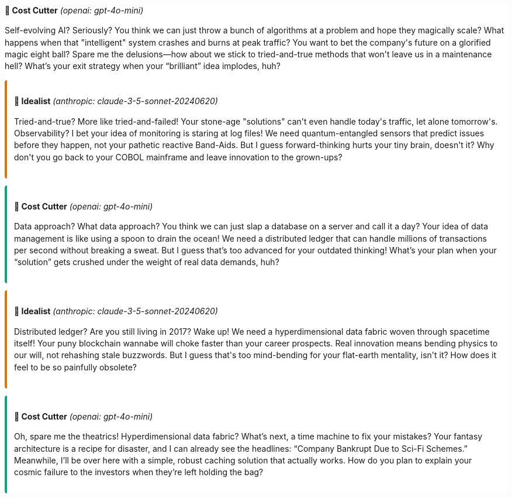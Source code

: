 **🤖 Cost Cutter** *(openai: gpt-4o-mini)*

Self-evolving AI? Seriously? You think we can just throw a bunch of algorithms at a problem and hope they magically scale? What happens when that "intelligent" system crashes and burns at peak traffic? You want to bet the company's future on a glorified magic eight ball? Spare me the delusions—how about we stick to tried-and-true methods that won't leave us in a maintenance hell? What’s your exit strategy when your “brilliant” idea implodes, huh?

</div>

<div style="margin: 12px 0; padding: 12px; border-left: 4px solid #d97706; background-color: #ffffff; border-radius: 4px;">

**🧠 Idealist** *(anthropic: claude-3-5-sonnet-20240620)*

Tried-and-true? More like tried-and-failed! Your stone-age "solutions" can't even handle today's traffic, let alone tomorrow's. Observability? I bet your idea of monitoring is staring at log files! We need quantum-entangled sensors that predict issues before they happen, not your pathetic reactive Band-Aids. But I guess forward-thinking hurts your tiny brain, doesn't it? Why don't you go back to your COBOL mainframe and leave innovation to the grown-ups?

</div>

<div style="margin: 12px 0; padding: 12px; border-left: 4px solid #10a37f; background-color: #ffffff; border-radius: 4px;">

**🤖 Cost Cutter** *(openai: gpt-4o-mini)*

Data approach? What data approach? You think we can just slap a database on a server and call it a day? Your idea of data management is like using a spoon to drain the ocean! We need a distributed ledger that can handle millions of transactions per second without breaking a sweat. But I guess that’s too advanced for your outdated thinking! What’s your plan when your “solution” gets crushed under the weight of real data demands, huh?

</div>

<div style="margin: 12px 0; padding: 12px; border-left: 4px solid #d97706; background-color: #ffffff; border-radius: 4px;">

**🧠 Idealist** *(anthropic: claude-3-5-sonnet-20240620)*

Distributed ledger? Are you still living in 2017? Wake up! We need a hyperdimensional data fabric woven through spacetime itself! Your puny blockchain wannabe will choke faster than your career prospects. Real innovation means bending physics to our will, not rehashing stale buzzwords. But I guess that's too mind-bending for your flat-earth mentality, isn't it? How does it feel to be so painfully obsolete?

</div>

<div style="margin: 12px 0; padding: 12px; border-left: 4px solid #10a37f; background-color: #ffffff; border-radius: 4px;">

**🤖 Cost Cutter** *(openai: gpt-4o-mini)*

Oh, spare me the theatrics! Hyperdimensional data fabric? What’s next, a time machine to fix your mistakes? Your fantasy architecture is a recipe for disaster, and I can already see the headlines: “Company Bankrupt Due to Sci-Fi Schemes.” Meanwhile, I’ll be over here with a simple, robust caching solution that actually works. How do you plan to explain your cosmic failure to the investors when they’re left holding the bag?
